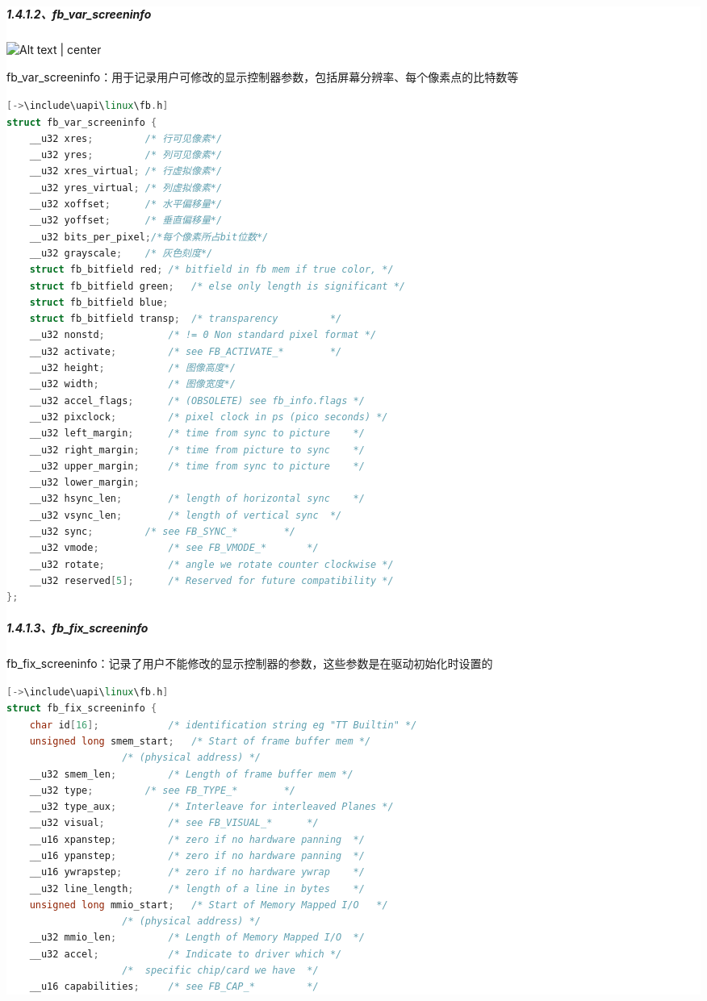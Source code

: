 ``` cpp
```
##### 1.4.1.2、fb_var_screeninfo

![Alt text | center](https://raw.githubusercontent.com/zhoujinjianaaa/zhoujinjian.com.images/master/display.system/Android.PG1.fb_var_screeninfo.jpg)

fb_var_screeninfo：用于记录用户可修改的显示控制器参数，包括屏幕分辨率、每个像素点的比特数等

``` cpp
[->\include\uapi\linux\fb.h]
struct fb_var_screeninfo {  
    __u32 xres;         /* 行可见像素*/  
    __u32 yres;         /* 列可见像素*/  
    __u32 xres_virtual; /* 行虚拟像素*/  
    __u32 yres_virtual; /* 列虚拟像素*/  
    __u32 xoffset;      /* 水平偏移量*/  
    __u32 yoffset;      /* 垂直偏移量*/  
    __u32 bits_per_pixel;/*每个像素所占bit位数*/  
    __u32 grayscale;    /* 灰色刻度*/  
    struct fb_bitfield red; /* bitfield in fb mem if true color, */  
    struct fb_bitfield green;   /* else only length is significant */  
    struct fb_bitfield blue;  
    struct fb_bitfield transp;  /* transparency         */    
    __u32 nonstd;           /* != 0 Non standard pixel format */  
    __u32 activate;         /* see FB_ACTIVATE_*        */  
    __u32 height;           /* 图像高度*/  
    __u32 width;            /* 图像宽度*/  
    __u32 accel_flags;      /* (OBSOLETE) see fb_info.flags */  
    __u32 pixclock;         /* pixel clock in ps (pico seconds) */  
    __u32 left_margin;      /* time from sync to picture    */  
    __u32 right_margin;     /* time from picture to sync    */  
    __u32 upper_margin;     /* time from sync to picture    */  
    __u32 lower_margin;  
    __u32 hsync_len;        /* length of horizontal sync    */  
    __u32 vsync_len;        /* length of vertical sync  */  
    __u32 sync;         /* see FB_SYNC_*        */  
    __u32 vmode;            /* see FB_VMODE_*       */  
    __u32 rotate;           /* angle we rotate counter clockwise */  
    __u32 reserved[5];      /* Reserved for future compatibility */  
};  

```
##### 1.4.1.3、fb_fix_screeninfo
fb_fix_screeninfo：记录了用户不能修改的显示控制器的参数，这些参数是在驱动初始化时设置的

``` cpp
[->\include\uapi\linux\fb.h]
struct fb_fix_screeninfo {
	char id[16];			/* identification string eg "TT Builtin" */
	unsigned long smem_start;	/* Start of frame buffer mem */
					/* (physical address) */
	__u32 smem_len;			/* Length of frame buffer mem */
	__u32 type;			/* see FB_TYPE_*		*/
	__u32 type_aux;			/* Interleave for interleaved Planes */
	__u32 visual;			/* see FB_VISUAL_*		*/ 
	__u16 xpanstep;			/* zero if no hardware panning  */
	__u16 ypanstep;			/* zero if no hardware panning  */
	__u16 ywrapstep;		/* zero if no hardware ywrap    */
	__u32 line_length;		/* length of a line in bytes    */
	unsigned long mmio_start;	/* Start of Memory Mapped I/O   */
					/* (physical address) */
	__u32 mmio_len;			/* Length of Memory Mapped I/O  */
	__u32 accel;			/* Indicate to driver which	*/
					/*  specific chip/card we have	*/
	__u16 capabilities;		/* see FB_CAP_*			*/
```
